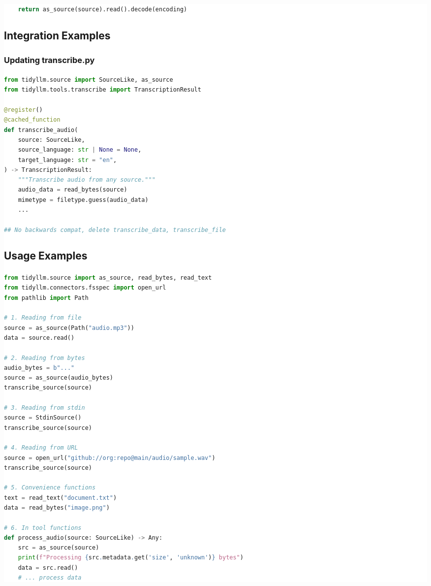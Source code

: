 ```python
    return as_source(source).read().decode(encoding)
```

## Integration Examples

### Updating transcribe.py

```python
from tidyllm.source import SourceLike, as_source
from tidyllm.tools.transcribe import TranscriptionResult

@register()
@cached_function
def transcribe_audio(
    source: SourceLike,
    source_language: str | None = None,
    target_language: str = "en",
) -> TranscriptionResult:
    """Transcribe audio from any source."""
    audio_data = read_bytes(source)
    mimetype = filetype.guess(audio_data)
    ...

## No backwards compat, delete transcribe_data, transcribe_file
```


## Usage Examples

```python
from tidyllm.source import as_source, read_bytes, read_text
from tidyllm.connectors.fsspec import open_url
from pathlib import Path

# 1. Reading from file
source = as_source(Path("audio.mp3"))
data = source.read()

# 2. Reading from bytes
audio_bytes = b"..."
source = as_source(audio_bytes)
transcribe_source(source)

# 3. Reading from stdin
source = StdinSource()
transcribe_source(source)

# 4. Reading from URL
source = open_url("github://org:repo@main/audio/sample.wav")
transcribe_source(source)

# 5. Convenience functions
text = read_text("document.txt")
data = read_bytes("image.png")

# 6. In tool functions
def process_audio(source: SourceLike) -> Any:
    src = as_source(source)
    print(f"Processing {src.metadata.get('size', 'unknown')} bytes")
    data = src.read()
    # ... process data
```
